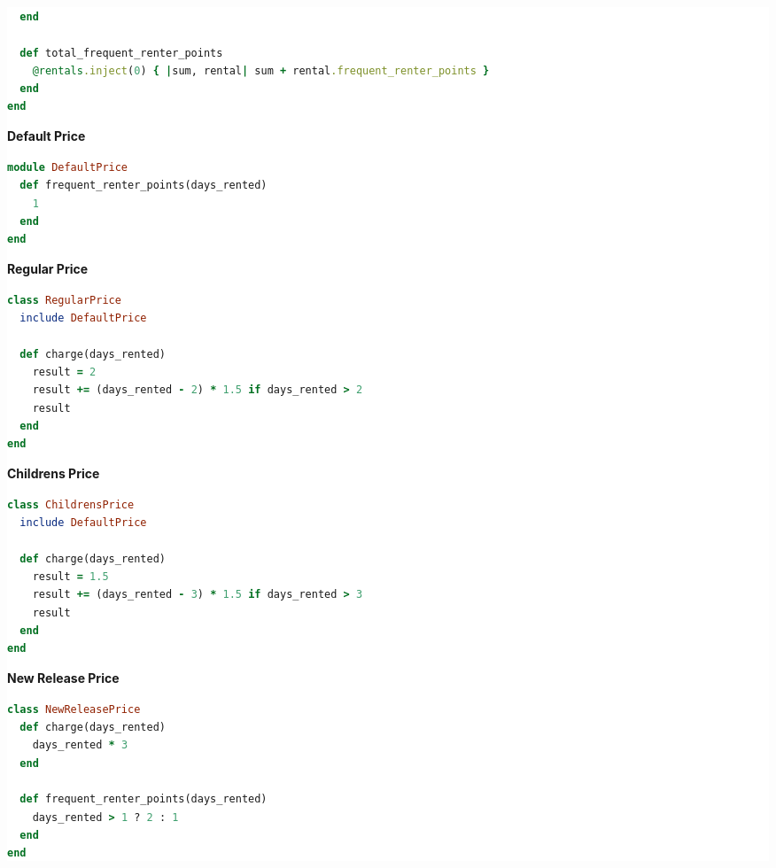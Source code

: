 ~~~ruby
  end

  def total_frequent_renter_points
    @rentals.inject(0) { |sum, rental| sum + rental.frequent_renter_points }
  end
end
~~~

**Default Price**

~~~ruby
module DefaultPrice
  def frequent_renter_points(days_rented)
    1
  end
end
~~~

**Regular Price**

~~~ruby
class RegularPrice
  include DefaultPrice

  def charge(days_rented)
    result = 2
    result += (days_rented - 2) * 1.5 if days_rented > 2
    result
  end
end
~~~

**Childrens Price**

~~~ruby
class ChildrensPrice
  include DefaultPrice

  def charge(days_rented)
    result = 1.5
    result += (days_rented - 3) * 1.5 if days_rented > 3
    result
  end
end
~~~

**New Release Price**

~~~ruby
class NewReleasePrice
  def charge(days_rented)
    days_rented * 3
  end

  def frequent_renter_points(days_rented)
    days_rented > 1 ? 2 : 1
  end
end
~~~
